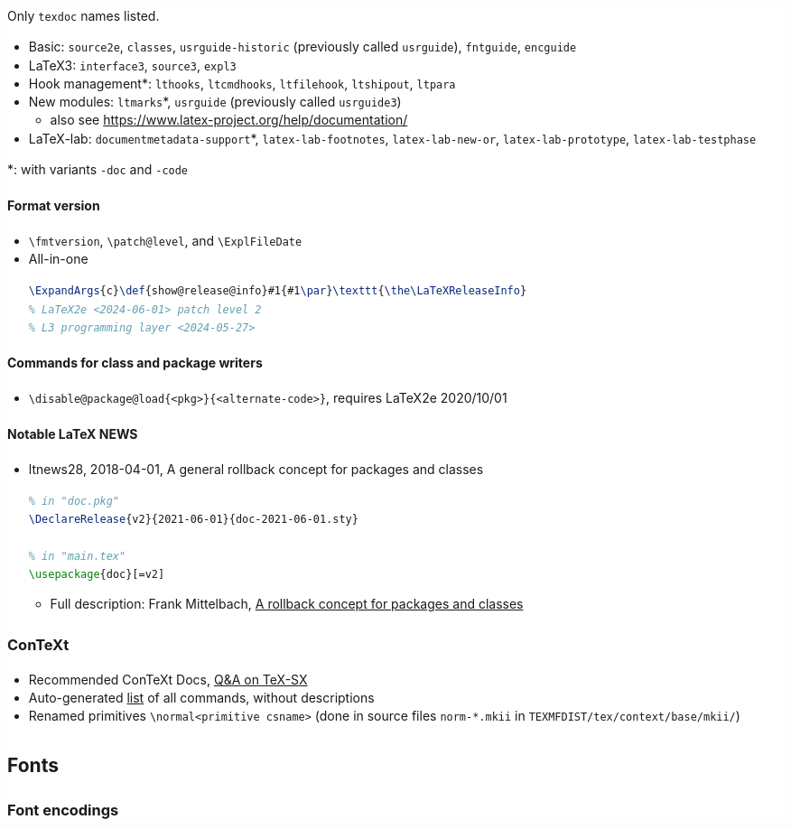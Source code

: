 Only `texdoc` names listed.

- Basic: `source2e`, `classes`, `usrguide-historic` (previously called `usrguide`), `fntguide`, `encguide`
- LaTeX3: `interface3`, `source3`, `expl3`
- Hook management\*: `lthooks`, `ltcmdhooks`, `ltfilehook`, `ltshipout`, `ltpara` 
- New modules: `ltmarks`\*, `usrguide` (previously called `usrguide3`)
  - also see https://www.latex-project.org/help/documentation/
- LaTeX-lab: `documentmetadata-support`\*, `latex-lab-footnotes`, `latex-lab-new-or`, `latex-lab-prototype`, `latex-lab-testphase`

\*: with variants `-doc` and `-code`

#### Format version

- `\fmtversion`, `\patch@level`, and `\ExplFileDate`
- All-in-one
  ```tex
  \ExpandArgs{c}\def{show@release@info}#1{#1\par}\texttt{\the\LaTeXReleaseInfo}
  % LaTeX2e <2024-06-01> patch level 2
  % L3 programming layer <2024-05-27>
  ```

#### Commands for class and package writers

* `\disable@package@load{<pkg>}{<alternate-code>}`, requires LaTeX2e 2020/10/01

#### Notable LaTeX NEWS

* ltnews28, 2018-04-01, A general rollback concept for packages and classes
  ```tex
  % in "doc.pkg"
  \DeclareRelease{v2}{2021-06-01}{doc-2021-06-01.sty}

  % in "main.tex"
  \usepackage{doc}[=v2]
  ```
  * Full description: Frank Mittelbach, [A rollback concept for packages and classes](https://www.latex-project.org/publications/2018-FMi-TUB-tb122mitt-version-rollback.pdf)

### ConTeXt

* Recommended ConTeXt Docs, [Q&A on TeX-SX](https://tex.stackexchange.com/questions/2839/where-can-i-find-good-context-documentation)
* Auto-generated [list](http://www.pragma-ade.com/general/qrcs/setup-en.pdf) of all commands, without descriptions
* Renamed primitives `\normal<primitive csname>` (done in source files `norm-*.mkii` in `TEXMFDIST/tex/context/base/mkii/`)


## Fonts

### Font encodings


[miktex-mthelp]: https://docs.miktex.org/manual/mthelp.html
[dvipdfm-x-svn]: https://www.tug.org/svn/texlive/trunk/Build/source/texk/dvipdfm-x/
[dvipdfm-x-github]: https://github.com/TeX-Live/texlive-source/tree/trunk/texk/dvipdfm-x